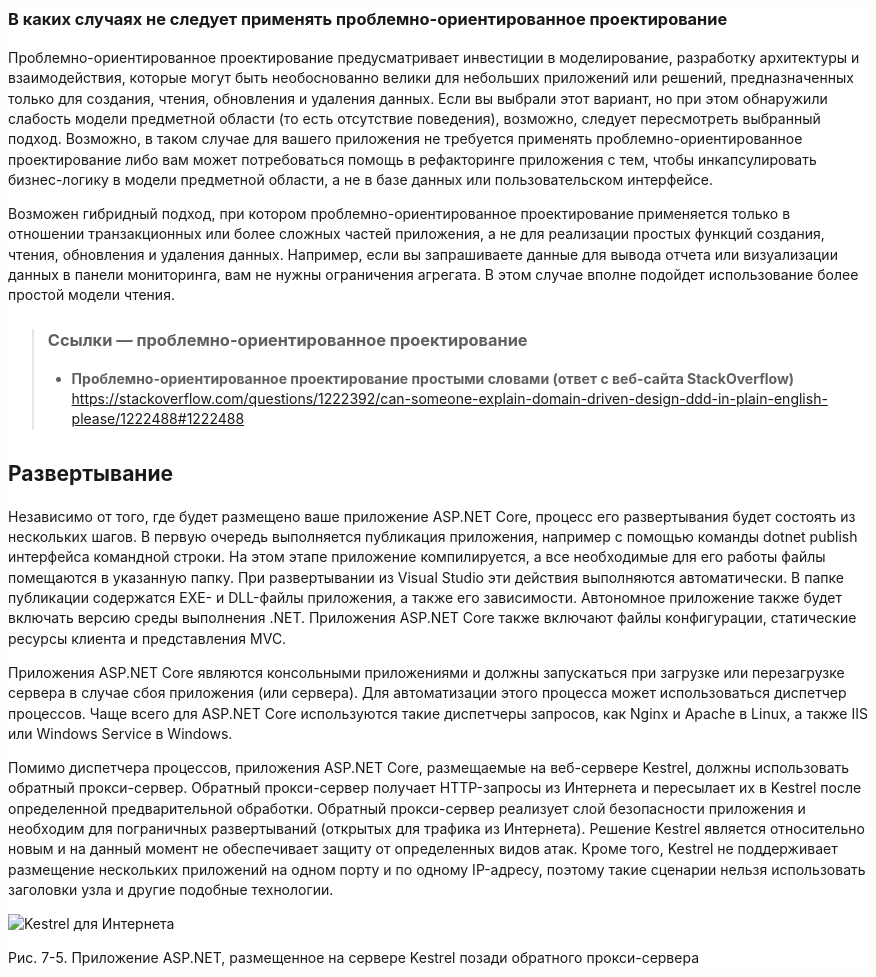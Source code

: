 ### <a name="when-shouldnt-you-apply-ddd"></a>В каких случаях не следует применять проблемно-ориентированное проектирование

Проблемно-ориентированное проектирование предусматривает инвестиции в моделирование, разработку архитектуры и взаимодействия, которые могут быть необоснованно велики для небольших приложений или решений, предназначенных только для создания, чтения, обновления и удаления данных. Если вы выбрали этот вариант, но при этом обнаружили слабость модели предметной области (то есть отсутствие поведения), возможно, следует пересмотреть выбранный подход. Возможно, в таком случае для вашего приложения не требуется применять проблемно-ориентированное проектирование либо вам может потребоваться помощь в рефакторинге приложения с тем, чтобы инкапсулировать бизнес-логику в модели предметной области, а не в базе данных или пользовательском интерфейсе.

Возможен гибридный подход, при котором проблемно-ориентированное проектирование применяется только в отношении транзакционных или более сложных частей приложения, а не для реализации простых функций создания, чтения, обновления и удаления данных. Например, если вы запрашиваете данные для вывода отчета или визуализации данных в панели мониторинга, вам не нужны ограничения агрегата. В этом случае вполне подойдет использование более простой модели чтения.

> ### <a name="references--domain-driven-design"></a>Ссылки — проблемно-ориентированное проектирование
> - **Проблемно-ориентированное проектирование простыми словами (ответ с веб-сайта StackOverflow)**  
> <https://stackoverflow.com/questions/1222392/can-someone-explain-domain-driven-design-ddd-in-plain-english-please/1222488#1222488>

## <a name="deployment"></a>Развертывание

Независимо от того, где будет размещено ваше приложение ASP.NET Core, процесс его развертывания будет состоять из нескольких шагов. В первую очередь выполняется публикация приложения, например с помощью команды dotnet publish интерфейса командной строки. На этом этапе приложение компилируется, а все необходимые для его работы файлы помещаются в указанную папку. При развертывании из Visual Studio эти действия выполняются автоматически. В папке публикации содержатся EXE- и DLL-файлы приложения, а также его зависимости. Автономное приложение также будет включать версию среды выполнения .NET. Приложения ASP.NET Core также включают файлы конфигурации, статические ресурсы клиента и представления MVC.

Приложения ASP.NET Core являются консольными приложениями и должны запускаться при загрузке или перезагрузке сервера в случае сбоя приложения (или сервера). Для автоматизации этого процесса может использоваться диспетчер процессов. Чаще всего для ASP.NET Core используются такие диспетчеры запросов, как Nginx и Apache в Linux, а также IIS или Windows Service в Windows.

Помимо диспетчера процессов, приложения ASP.NET Core, размещаемые на веб-сервере Kestrel, должны использовать обратный прокси-сервер. Обратный прокси-сервер получает HTTP-запросы из Интернета и пересылает их в Kestrel после определенной предварительной обработки. Обратный прокси-сервер реализует слой безопасности приложения и необходим для пограничных развертываний (открытых для трафика из Интернета). Решение Kestrel является относительно новым и на данный момент не обеспечивает защиту от определенных видов атак. Кроме того, Kestrel не поддерживает размещение нескольких приложений на одном порту и по одному IP-адресу, поэтому такие сценарии нельзя использовать заголовки узла и другие подобные технологии.

![Kestrel для Интернета](./media/image7-5.png)

Рис. 7-5. Приложение ASP.NET, размещенное на сервере Kestrel позади обратного прокси-сервера

